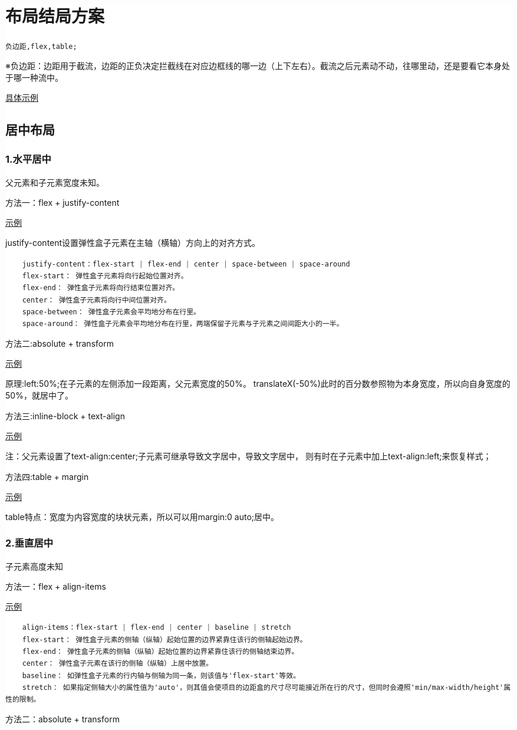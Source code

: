 # 布局结局方案

    负边距,flex,table;

※负边距：边距用于截流，边距的正负决定拦截线在对应边框线的哪一边（上下左右）。截流之后元素动不动，往哪里动，还是要看它本身处于哪一种流中。

[具体示例](example/html/margin.html)

## 居中布局

### 1.水平居中
父元素和子元素宽度未知。

方法一：flex + justify-content

[示例](example/html/layout2_cen_1.html)

justify-content设置弹性盒子元素在主轴（横轴）方向上的对齐方式。
```css
    justify-content：flex-start | flex-end | center | space-between | space-around
    flex-start： 弹性盒子元素将向行起始位置对齐。 
    flex-end： 弹性盒子元素将向行结束位置对齐。
    center： 弹性盒子元素将向行中间位置对齐。
    space-between： 弹性盒子元素会平均地分布在行里。
    space-around： 弹性盒子元素会平均地分布在行里，两端保留子元素与子元素之间间距大小的一半。
```
方法二:absolute + transform

[示例](example/html/layout2_cen_1.2.html)

原理:left:50%;在子元素的左侧添加一段距离，父元素宽度的50%。
translateX(-50%)此时的百分数参照物为本身宽度，所以向自身宽度的50%，就居中了。

方法三:inline-block + text-align

[示例](example/html/layout2_cen_1.3.html)

注：父元素设置了text-align:center;子元素可继承导致文字居中，导致文字居中，
则有时在子元素中加上text-align:left;来恢复样式；

方法四:table + margin

[示例](example/html/layout2_cen_1.4.html)

table特点：宽度为内容宽度的块状元素，所以可以用margin:0 auto;居中。

### 2.垂直居中
子元素高度未知

方法一：flex + align-items

[示例](example/html/layout_ver_2.1.html)

```css
    align-items：flex-start | flex-end | center | baseline | stretch
    flex-start： 弹性盒子元素的侧轴（纵轴）起始位置的边界紧靠住该行的侧轴起始边界。 
    flex-end： 弹性盒子元素的侧轴（纵轴）起始位置的边界紧靠住该行的侧轴结束边界。 
    center： 弹性盒子元素在该行的侧轴（纵轴）上居中放置。 
    baseline： 如弹性盒子元素的行内轴与侧轴为同一条，则该值与'flex-start'等效。
    stretch： 如果指定侧轴大小的属性值为'auto'，则其值会使项目的边距盒的尺寸尽可能接近所在行的尺寸，但同时会遵照'min/max-width/height'属性的限制。 
```
方法二：absolute + transform
